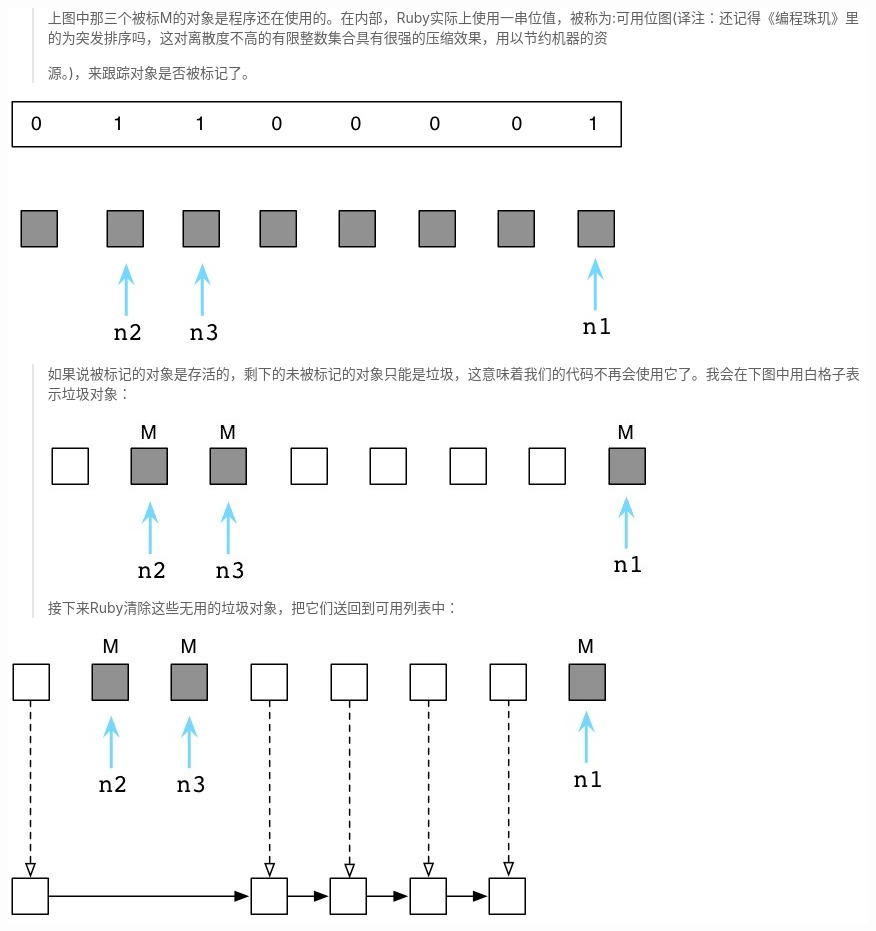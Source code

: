 > 上图中那三个被标M的对象是程序还在使⽤的。在内部，Ruby实际上使⽤⼀串位值，被称为:可⽤位图(译注：还记得《编程珠玑》⾥的为突发排序吗，这对离散度不⾼的有限整数集合具有很强的压缩效果，⽤以节约机器的资
> 
> 
> 源。)，来跟踪对象是否被标记了。
> 

![](image50.png)

> 如果说被标记的对象是存活的，剩下的未被标记的对象只能是垃圾，这意味着我们的代码不再会使⽤它了。我会在下图中⽤⽩格⼦表示垃圾对象：
> 
> 
> ![](image51.jpeg)
> 
> 接下来Ruby清除这些⽆⽤的垃圾对象，把它们送回到可⽤列表中：
> 

![](image52.jpeg)
